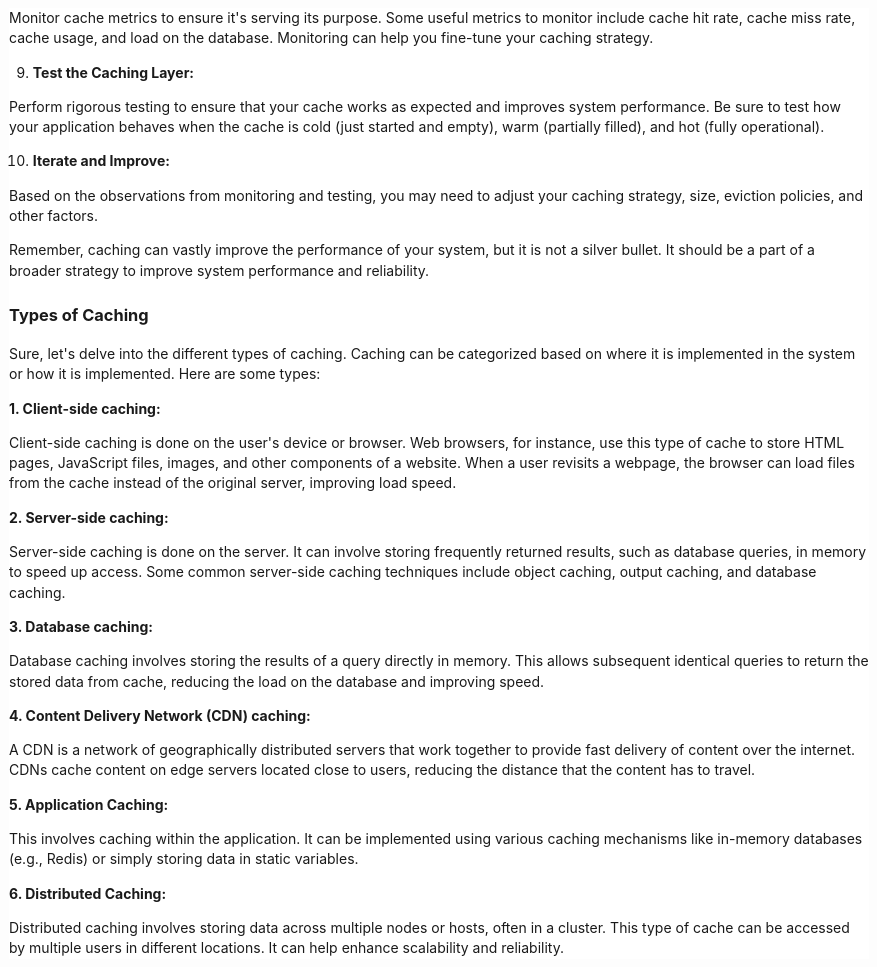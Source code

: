 Monitor cache metrics to ensure it's serving its purpose. Some useful metrics to monitor include cache hit rate, cache miss rate, cache usage, and load on the database. Monitoring can help you fine-tune your caching strategy.

9. **Test the Caching Layer:**

Perform rigorous testing to ensure that your cache works as expected and improves system performance. Be sure to test how your application behaves when the cache is cold (just started and empty), warm (partially filled), and hot (fully operational).

10. **Iterate and Improve:**

Based on the observations from monitoring and testing, you may need to adjust your caching strategy, size, eviction policies, and other factors.

Remember, caching can vastly improve the performance of your system, but it is not a silver bullet. It should be a part of a broader strategy to improve system performance and reliability.

### Types of Caching

Sure, let's delve into the different types of caching. Caching can be categorized based on where it is implemented in the system or how it is implemented. Here are some types:

**1. Client-side caching:**

Client-side caching is done on the user's device or browser. Web browsers, for instance, use this type of cache to store HTML pages, JavaScript files, images, and other components of a website. When a user revisits a webpage, the browser can load files from the cache instead of the original server, improving load speed. 

**2. Server-side caching:**

Server-side caching is done on the server. It can involve storing frequently returned results, such as database queries, in memory to speed up access. Some common server-side caching techniques include object caching, output caching, and database caching.

**3. Database caching:**

Database caching involves storing the results of a query directly in memory. This allows subsequent identical queries to return the stored data from cache, reducing the load on the database and improving speed.

**4. Content Delivery Network (CDN) caching:**

A CDN is a network of geographically distributed servers that work together to provide fast delivery of content over the internet. CDNs cache content on edge servers located close to users, reducing the distance that the content has to travel.

**5. Application Caching:**

This involves caching within the application. It can be implemented using various caching mechanisms like in-memory databases (e.g., Redis) or simply storing data in static variables.

**6. Distributed Caching:**

Distributed caching involves storing data across multiple nodes or hosts, often in a cluster. This type of cache can be accessed by multiple users in different locations. It can help enhance scalability and reliability.
